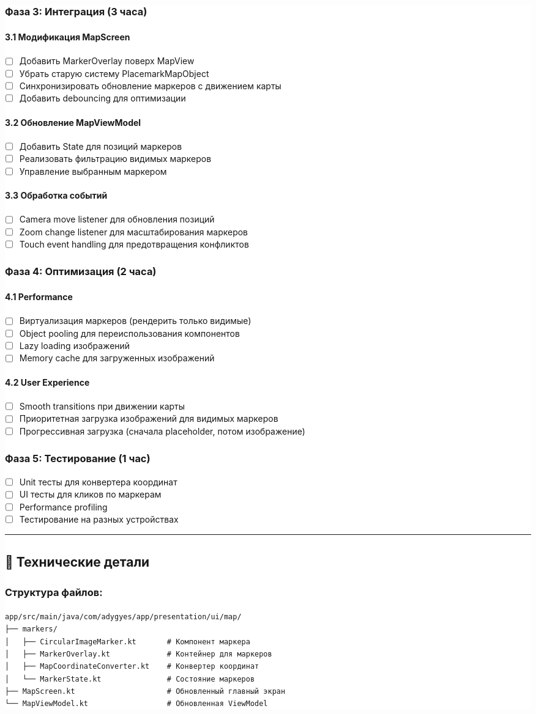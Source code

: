 ### Фаза 3: Интеграция (3 часа)

#### 3.1 Модификация MapScreen
- [ ] Добавить MarkerOverlay поверх MapView
- [ ] Убрать старую систему PlacemarkMapObject
- [ ] Синхронизировать обновление маркеров с движением карты
- [ ] Добавить debouncing для оптимизации

#### 3.2 Обновление MapViewModel
- [ ] Добавить State для позиций маркеров
- [ ] Реализовать фильтрацию видимых маркеров
- [ ] Управление выбранным маркером

#### 3.3 Обработка событий
- [ ] Camera move listener для обновления позиций
- [ ] Zoom change listener для масштабирования маркеров
- [ ] Touch event handling для предотвращения конфликтов

### Фаза 4: Оптимизация (2 часа)

#### 4.1 Performance
- [ ] Виртуализация маркеров (рендерить только видимые)
- [ ] Object pooling для переиспользования компонентов
- [ ] Lazy loading изображений
- [ ] Memory cache для загруженных изображений

#### 4.2 User Experience
- [ ] Smooth transitions при движении карты
- [ ] Приоритетная загрузка изображений для видимых маркеров
- [ ] Прогрессивная загрузка (сначала placeholder, потом изображение)

### Фаза 5: Тестирование (1 час)
- [ ] Unit тесты для конвертера координат
- [ ] UI тесты для кликов по маркерам
- [ ] Performance profiling
- [ ] Тестирование на разных устройствах

---

## 🔧 Технические детали

### Структура файлов:
```
app/src/main/java/com/adygyes/app/presentation/ui/map/
├── markers/
│   ├── CircularImageMarker.kt       # Компонент маркера
│   ├── MarkerOverlay.kt             # Контейнер для маркеров
│   ├── MapCoordinateConverter.kt    # Конвертер координат
│   └── MarkerState.kt               # Состояние маркеров
├── MapScreen.kt                     # Обновленный главный экран
└── MapViewModel.kt                  # Обновленная ViewModel
```
